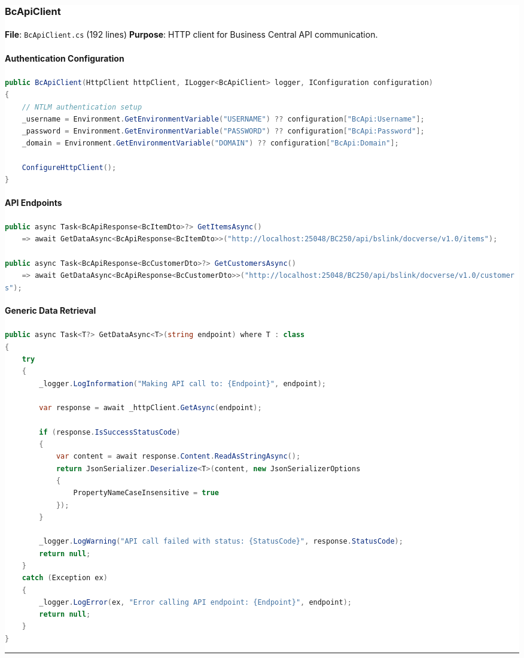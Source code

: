 ### BcApiClient
**File**: `BcApiClient.cs` (192 lines)
**Purpose**: HTTP client for Business Central API communication.

#### Authentication Configuration
```csharp
public BcApiClient(HttpClient httpClient, ILogger<BcApiClient> logger, IConfiguration configuration)
{
    // NTLM authentication setup
    _username = Environment.GetEnvironmentVariable("USERNAME") ?? configuration["BcApi:Username"];
    _password = Environment.GetEnvironmentVariable("PASSWORD") ?? configuration["BcApi:Password"];
    _domain = Environment.GetEnvironmentVariable("DOMAIN") ?? configuration["BcApi:Domain"];
    
    ConfigureHttpClient();
}
```

#### API Endpoints
```csharp
public async Task<BcApiResponse<BcItemDto>?> GetItemsAsync()
    => await GetDataAsync<BcApiResponse<BcItemDto>>("http://localhost:25048/BC250/api/bslink/docverse/v1.0/items");

public async Task<BcApiResponse<BcCustomerDto>?> GetCustomersAsync() 
    => await GetDataAsync<BcApiResponse<BcCustomerDto>>("http://localhost:25048/BC250/api/bslink/docverse/v1.0/customers");
```

#### Generic Data Retrieval
```csharp
public async Task<T?> GetDataAsync<T>(string endpoint) where T : class
{
    try
    {
        _logger.LogInformation("Making API call to: {Endpoint}", endpoint);
        
        var response = await _httpClient.GetAsync(endpoint);
        
        if (response.IsSuccessStatusCode)
        {
            var content = await response.Content.ReadAsStringAsync();
            return JsonSerializer.Deserialize<T>(content, new JsonSerializerOptions
            {
                PropertyNameCaseInsensitive = true
            });
        }
        
        _logger.LogWarning("API call failed with status: {StatusCode}", response.StatusCode);
        return null;
    }
    catch (Exception ex)
    {
        _logger.LogError(ex, "Error calling API endpoint: {Endpoint}", endpoint);
        return null;
    }
}
```

---